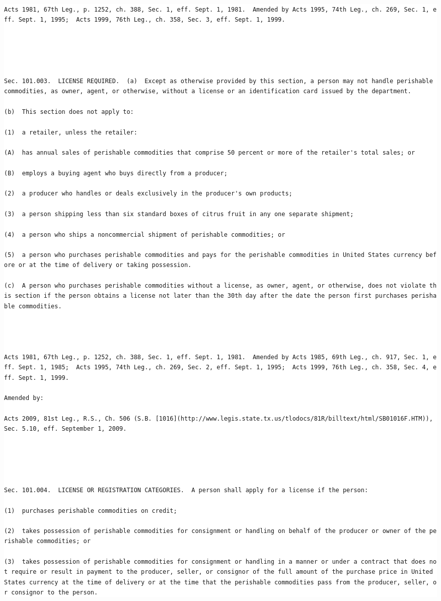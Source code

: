     
    
    
    Acts 1981, 67th Leg., p. 1252, ch. 388, Sec. 1, eff. Sept. 1, 1981.  Amended by Acts 1995, 74th Leg., ch. 269, Sec. 1, eff. Sept. 1, 1995;  Acts 1999, 76th Leg., ch. 358, Sec. 3, eff. Sept. 1, 1999.
    
    
    
    
    
    Sec. 101.003.  LICENSE REQUIRED.  (a)  Except as otherwise provided by this section, a person may not handle perishable commodities, as owner, agent, or otherwise, without a license or an identification card issued by the department.
    
    (b)  This section does not apply to:
    
    (1)  a retailer, unless the retailer:
    
    (A)  has annual sales of perishable commodities that comprise 50 percent or more of the retailer's total sales; or
    
    (B)  employs a buying agent who buys directly from a producer;
    
    (2)  a producer who handles or deals exclusively in the producer's own products;
    
    (3)  a person shipping less than six standard boxes of citrus fruit in any one separate shipment;
    
    (4)  a person who ships a noncommercial shipment of perishable commodities; or
    
    (5)  a person who purchases perishable commodities and pays for the perishable commodities in United States currency before or at the time of delivery or taking possession.
    
    (c)  A person who purchases perishable commodities without a license, as owner, agent, or otherwise, does not violate this section if the person obtains a license not later than the 30th day after the date the person first purchases perishable commodities.
    
    
    
    
    Acts 1981, 67th Leg., p. 1252, ch. 388, Sec. 1, eff. Sept. 1, 1981.  Amended by Acts 1985, 69th Leg., ch. 917, Sec. 1, eff. Sept. 1, 1985;  Acts 1995, 74th Leg., ch. 269, Sec. 2, eff. Sept. 1, 1995;  Acts 1999, 76th Leg., ch. 358, Sec. 4, eff. Sept. 1, 1999.
    
    Amended by: 
    
    Acts 2009, 81st Leg., R.S., Ch. 506 (S.B. [1016](http://www.legis.state.tx.us/tlodocs/81R/billtext/html/SB01016F.HTM)), Sec. 5.10, eff. September 1, 2009.
    
    
    
    
    
    Sec. 101.004.  LICENSE OR REGISTRATION CATEGORIES.  A person shall apply for a license if the person:
    
    (1)  purchases perishable commodities on credit;
    
    (2)  takes possession of perishable commodities for consignment or handling on behalf of the producer or owner of the perishable commodities; or
    
    (3)  takes possession of perishable commodities for consignment or handling in a manner or under a contract that does not require or result in payment to the producer, seller, or consignor of the full amount of the purchase price in United States currency at the time of delivery or at the time that the perishable commodities pass from the producer, seller, or consignor to the person.
    